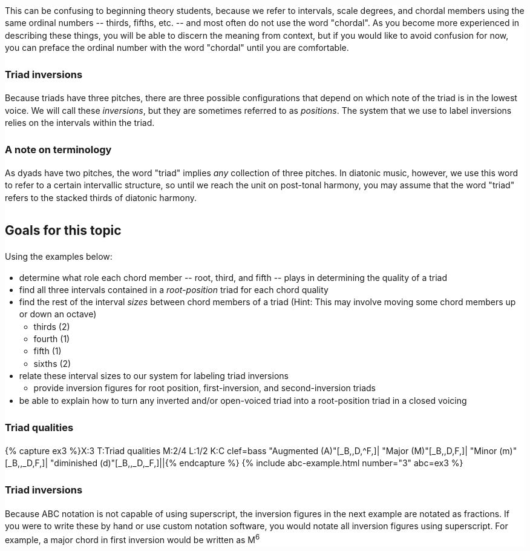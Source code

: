 This can be confusing to beginning theory students, because we refer to intervals, scale degrees, and chordal members using the same ordinal numbers -- thirds, fifths, etc. -- and most often do not use the word "chordal". As you become more experienced in describing these things, you will be able to discern the meaning from context, but if you would like to avoid confusion for now, you can preface the ordinal number with the word "chordal" until you are comfortable. 

### Triad inversions

Because triads have three pitches, there are three possible configurations that depend on which note of the triad is in the lowest voice. We will call these *inversions*, but they are sometimes referred to as *positions*. The system that we use to label inversions relies on the intervals within the triad.

### A note on terminology

As dyads have two pitches, the word "triad" implies *any* collection of three pitches. In diatonic music, however, we use this word to refer to a certain intervallic structure, so until we reach the unit on post-tonal harmony, you may assume that the word "triad" refers to the stacked thirds of diatonic harmony. 

## Goals for this topic

Using the examples below:
- determine what role each chord member -- root, third, and fifth -- plays in determining the quality of a triad
- find all three intervals contained in a *root-position* triad for each chord quality
- find the rest of the interval *sizes* between chord members of a triad (Hint: This may involve moving some chord members up or down an octave)
    - thirds (2)
    - fourth (1)
    - fifth (1)
    - sixths (2)
- relate these interval sizes to our system for labeling triad inversions
    - provide inversion figures for root position, first-inversion, and second-inversion triads
- be able to explain how to turn any inverted and/or open-voiced triad into a root-position triad in a closed voicing

### Triad qualities

{% capture ex3 %}X:3
T:Triad qualities
M:2/4
L:1/2
K:C clef=bass
"Augmented (A)"[_B,,D,^F,]| "Major (M)"[_B,,D,F,]| "Minor (m)"[_B,,_D,F,]| "diminished (d)"[_B,,_D,_F,]||{% endcapture %}
{% include abc-example.html number="3" abc=ex3 %}

### Triad inversions

Because ABC notation is not capable of using superscript, the inversion figures in the next example are notated as fractions. If you were to write these by hand or use custom notation software, you would notate all inversion figures using superscript. For example, a major chord in first inversion would be written as M<sup>6</sup>
